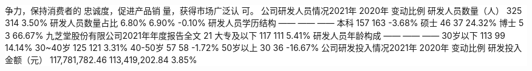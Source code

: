 争力，保持消费者的
忠诚度，促进产品销
量，获得市场广泛认
可。
公司研发人员情况2021年
2020年
变动比例
研发人员数量（人）
325
314
3.50%
研发人员数量占比
6.80%
6.90%
-0.10%
研发人员学历结构
——
——
——
本科
157
163
-3.68%
硕士
46
37
24.32%
博士
5
3
66.67%
九芝堂股份有限公司2021年年度报告全文
21
大专及以下
117
111
5.41%
研发人员年龄构成
——
——
——
30岁以下
113
99
14.14%
30~40岁
125
121
3.31%
40-50岁
57
58
-1.72%
50岁以上
30
36
-16.67%
公司研发投入情况2021年
2020年
变动比例
研发投入金额（元）
117,781,782.46
113,419,202.84
3.85%